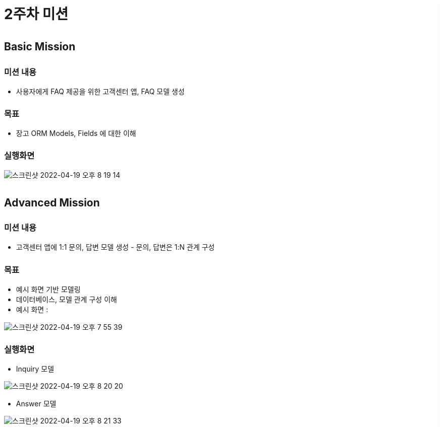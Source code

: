 # 2주차 미션

## Basic Mission

### 미션 내용

* 사용자에게 FAQ 제공을 위한 고객센터 앱, FAQ 모델 생성

### 목표

* 장고 ORM Models, Fields 에 대한 이해

### 실행화면

<img width="1396" alt="스크린샷 2022-04-19 오후 8 19 14" src="https://user-images.githubusercontent.com/102151251/163992412-39da79e8-a574-4d54-a856-78e2fa16e3e2.png">

## Advanced Mission

### 미션 내용

* 고객센터 앱에 1:1 문의, 답변 모델 생성 - 문의, 답변은 1:N 관계 구성

### 목표

* 예시 화면 기반 모델링
* 데이터베이스, 모델 관계 구성 이해
* 예시 화면 : 
<img width="793" alt="스크린샷 2022-04-19 오후 7 55 39" src="https://user-images.githubusercontent.com/102151251/163988978-525d9c3d-9d88-49ef-a94a-f9723851e7fe.png">

### 실행화면

* Inquiry 모델
<img width="1396" alt="스크린샷 2022-04-19 오후 8 20 20" src="https://user-images.githubusercontent.com/102151251/163992550-c7e71ec1-ee33-460d-9000-8c6e79f1ea3f.png">

* Answer 모델
<img width="1396" alt="스크린샷 2022-04-19 오후 8 21 33" src="https://user-images.githubusercontent.com/102151251/163992728-8077a450-8ec5-478f-b40d-e3945e26c0d0.png">

